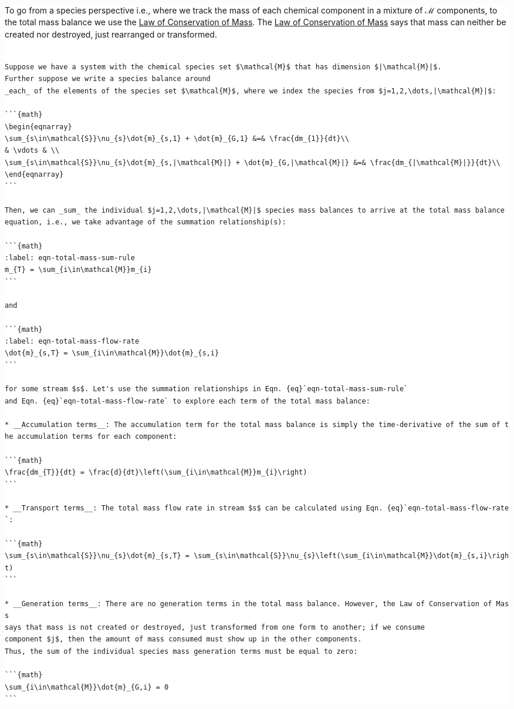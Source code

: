 To go from a species perspective i.e., where we track the mass of each chemical component in a 
mixture of $\mathcal{M}$ components, to the total mass balance we use the [Law of Conservation of Mass](https://en.wikipedia.org/wiki/Conservation_of_mass). The [Law of Conservation of Mass](https://en.wikipedia.org/wiki/Conservation_of_mass) says that mass can neither be created nor destroyed, just rearranged or transformed. 

````{prf:observation} Total Mass Balance using the Law of Conservation of Mass

Suppose we have a system with the chemical species set $\mathcal{M}$ that has dimension $|\mathcal{M}|$. 
Further suppose we write a species balance around
_each_ of the elements of the species set $\mathcal{M}$, where we index the species from $j=1,2,\dots,|\mathcal{M}|$:

```{math}
\begin{eqnarray}
\sum_{s\in\mathcal{S}}\nu_{s}\dot{m}_{s,1} + \dot{m}_{G,1} &=& \frac{dm_{1}}{dt}\\
& \vdots & \\
\sum_{s\in\mathcal{S}}\nu_{s}\dot{m}_{s,|\mathcal{M}|} + \dot{m}_{G,|\mathcal{M}|} &=& \frac{dm_{|\mathcal{M}|}}{dt}\\
\end{eqnarray}
```

Then, we can _sum_ the individual $j=1,2,\dots,|\mathcal{M}|$ species mass balances to arrive at the total mass balance equation, i.e., we take advantage of the summation relationship(s):

```{math}
:label: eqn-total-mass-sum-rule
m_{T} = \sum_{i\in\mathcal{M}}m_{i}
```

and

```{math}
:label: eqn-total-mass-flow-rate
\dot{m}_{s,T} = \sum_{i\in\mathcal{M}}\dot{m}_{s,i}
``` 

for some stream $s$. Let's use the summation relationships in Eqn. {eq}`eqn-total-mass-sum-rule` 
and Eqn. {eq}`eqn-total-mass-flow-rate` to explore each term of the total mass balance:

* __Accumulation terms__: The accumulation term for the total mass balance is simply the time-derivative of the sum of the accumulation terms for each component:

```{math}
\frac{dm_{T}}{dt} = \frac{d}{dt}\left(\sum_{i\in\mathcal{M}}m_{i}\right)
```

* __Transport terms__: The total mass flow rate in stream $s$ can be calculated using Eqn. {eq}`eqn-total-mass-flow-rate`:

```{math}
\sum_{s\in\mathcal{S}}\nu_{s}\dot{m}_{s,T} = \sum_{s\in\mathcal{S}}\nu_{s}\left(\sum_{i\in\mathcal{M}}\dot{m}_{s,i}\right)
```

* __Generation terms__: There are no generation terms in the total mass balance. However, the Law of Conservation of Mass
says that mass is not created or destroyed, just transformed from one form to another; if we consume 
component $j$, then the amount of mass consumed must show up in the other components. 
Thus, the sum of the individual species mass generation terms must be equal to zero: 

```{math}
\sum_{i\in\mathcal{M}}\dot{m}_{G,i} = 0
```
````